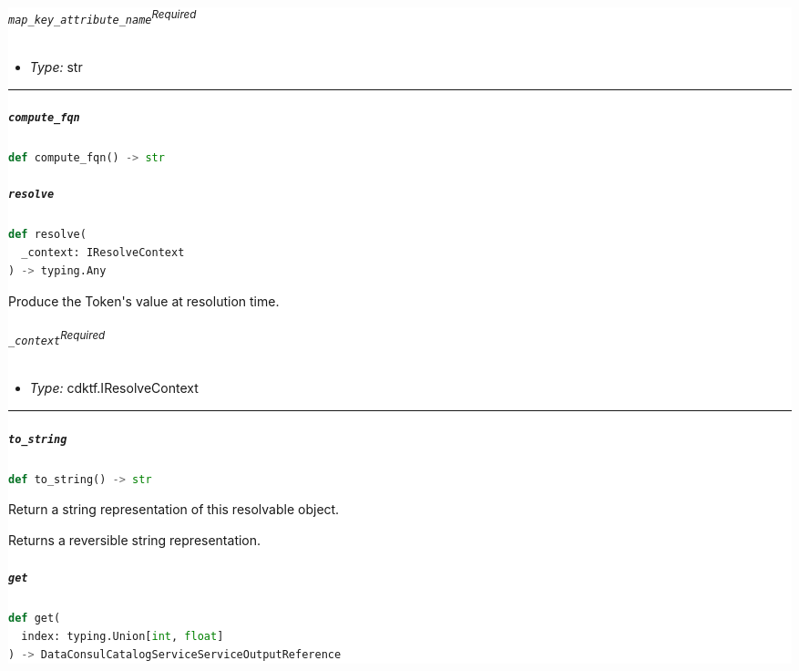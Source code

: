 ###### `map_key_attribute_name`<sup>Required</sup> <a name="map_key_attribute_name" id="@cdktf/provider-consul.dataConsulCatalogService.DataConsulCatalogServiceServiceList.allWithMapKey.parameter.mapKeyAttributeName"></a>

- *Type:* str

---

##### `compute_fqn` <a name="compute_fqn" id="@cdktf/provider-consul.dataConsulCatalogService.DataConsulCatalogServiceServiceList.computeFqn"></a>

```python
def compute_fqn() -> str
```

##### `resolve` <a name="resolve" id="@cdktf/provider-consul.dataConsulCatalogService.DataConsulCatalogServiceServiceList.resolve"></a>

```python
def resolve(
  _context: IResolveContext
) -> typing.Any
```

Produce the Token's value at resolution time.

###### `_context`<sup>Required</sup> <a name="_context" id="@cdktf/provider-consul.dataConsulCatalogService.DataConsulCatalogServiceServiceList.resolve.parameter._context"></a>

- *Type:* cdktf.IResolveContext

---

##### `to_string` <a name="to_string" id="@cdktf/provider-consul.dataConsulCatalogService.DataConsulCatalogServiceServiceList.toString"></a>

```python
def to_string() -> str
```

Return a string representation of this resolvable object.

Returns a reversible string representation.

##### `get` <a name="get" id="@cdktf/provider-consul.dataConsulCatalogService.DataConsulCatalogServiceServiceList.get"></a>

```python
def get(
  index: typing.Union[int, float]
) -> DataConsulCatalogServiceServiceOutputReference
```
